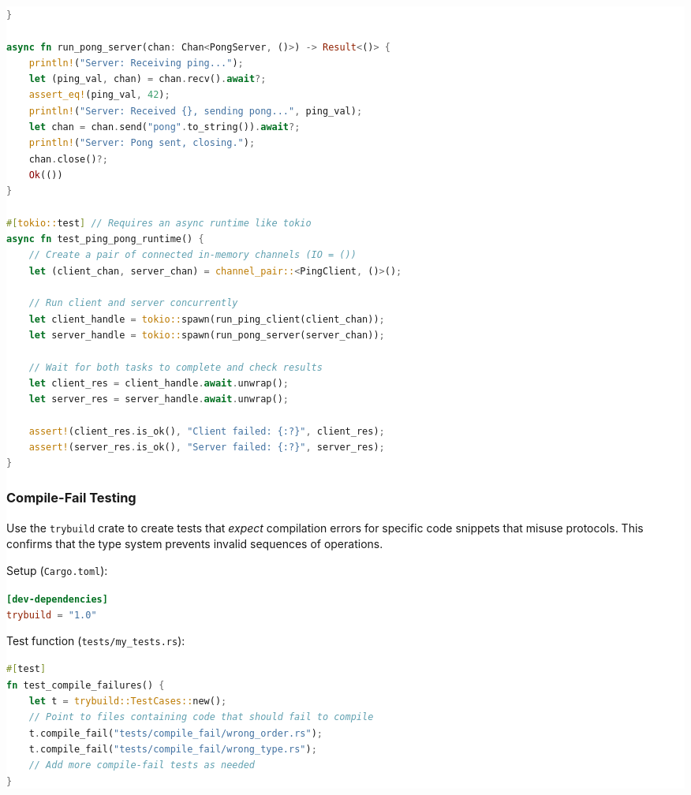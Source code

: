 ```rust
}

async fn run_pong_server(chan: Chan<PongServer, ()>) -> Result<()> {
    println!("Server: Receiving ping...");
    let (ping_val, chan) = chan.recv().await?;
    assert_eq!(ping_val, 42);
    println!("Server: Received {}, sending pong...", ping_val);
    let chan = chan.send("pong".to_string()).await?;
    println!("Server: Pong sent, closing.");
    chan.close()?;
    Ok(())
}

#[tokio::test] // Requires an async runtime like tokio
async fn test_ping_pong_runtime() {
    // Create a pair of connected in-memory channels (IO = ())
    let (client_chan, server_chan) = channel_pair::<PingClient, ()>();

    // Run client and server concurrently
    let client_handle = tokio::spawn(run_ping_client(client_chan));
    let server_handle = tokio::spawn(run_pong_server(server_chan));

    // Wait for both tasks to complete and check results
    let client_res = client_handle.await.unwrap();
    let server_res = server_handle.await.unwrap();

    assert!(client_res.is_ok(), "Client failed: {:?}", client_res);
    assert!(server_res.is_ok(), "Server failed: {:?}", server_res);
}
```

### Compile-Fail Testing

Use the `trybuild` crate to create tests that *expect* compilation errors for specific code snippets that misuse protocols. This confirms that the type system prevents invalid sequences of operations.

Setup (`Cargo.toml`):
```toml
[dev-dependencies]
trybuild = "1.0"
```

Test function (`tests/my_tests.rs`):
```rust
#[test]
fn test_compile_failures() {
    let t = trybuild::TestCases::new();
    // Point to files containing code that should fail to compile
    t.compile_fail("tests/compile_fail/wrong_order.rs");
    t.compile_fail("tests/compile_fail/wrong_type.rs");
    // Add more compile-fail tests as needed
}
```
